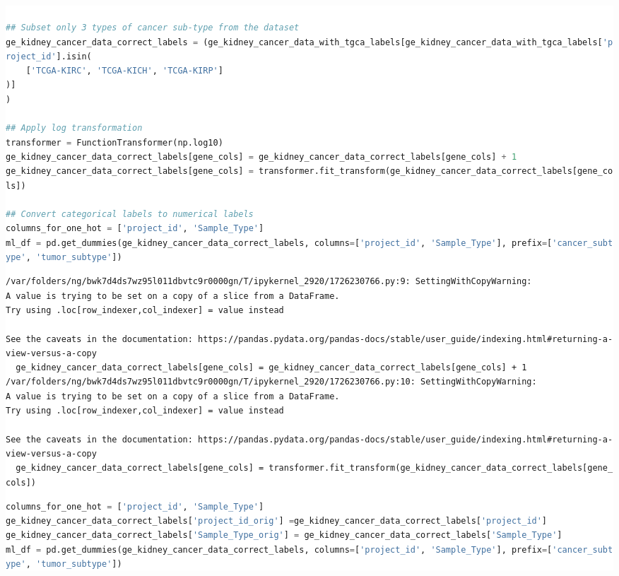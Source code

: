 


```python

## Subset only 3 types of cancer sub-type from the dataset 
ge_kidney_cancer_data_correct_labels = (ge_kidney_cancer_data_with_tgca_labels[ge_kidney_cancer_data_with_tgca_labels['project_id'].isin(
    ['TCGA-KIRC', 'TCGA-KICH', 'TCGA-KIRP']
)]
)

## Apply log transformation
transformer = FunctionTransformer(np.log10)
ge_kidney_cancer_data_correct_labels[gene_cols] = ge_kidney_cancer_data_correct_labels[gene_cols] + 1
ge_kidney_cancer_data_correct_labels[gene_cols] = transformer.fit_transform(ge_kidney_cancer_data_correct_labels[gene_cols])

## Convert categorical labels to numerical labels 
columns_for_one_hot = ['project_id', 'Sample_Type']
ml_df = pd.get_dummies(ge_kidney_cancer_data_correct_labels, columns=['project_id', 'Sample_Type'], prefix=['cancer_subtype', 'tumor_subtype'])
```

    /var/folders/ng/bwk7d4ds7wz95l011dbvtc9r0000gn/T/ipykernel_2920/1726230766.py:9: SettingWithCopyWarning: 
    A value is trying to be set on a copy of a slice from a DataFrame.
    Try using .loc[row_indexer,col_indexer] = value instead
    
    See the caveats in the documentation: https://pandas.pydata.org/pandas-docs/stable/user_guide/indexing.html#returning-a-view-versus-a-copy
      ge_kidney_cancer_data_correct_labels[gene_cols] = ge_kidney_cancer_data_correct_labels[gene_cols] + 1
    /var/folders/ng/bwk7d4ds7wz95l011dbvtc9r0000gn/T/ipykernel_2920/1726230766.py:10: SettingWithCopyWarning: 
    A value is trying to be set on a copy of a slice from a DataFrame.
    Try using .loc[row_indexer,col_indexer] = value instead
    
    See the caveats in the documentation: https://pandas.pydata.org/pandas-docs/stable/user_guide/indexing.html#returning-a-view-versus-a-copy
      ge_kidney_cancer_data_correct_labels[gene_cols] = transformer.fit_transform(ge_kidney_cancer_data_correct_labels[gene_cols])



```python
columns_for_one_hot = ['project_id', 'Sample_Type']
ge_kidney_cancer_data_correct_labels['project_id_orig'] =ge_kidney_cancer_data_correct_labels['project_id']
ge_kidney_cancer_data_correct_labels['Sample_Type_orig'] = ge_kidney_cancer_data_correct_labels['Sample_Type']
ml_df = pd.get_dummies(ge_kidney_cancer_data_correct_labels, columns=['project_id', 'Sample_Type'], prefix=['cancer_subtype', 'tumor_subtype'])

```
